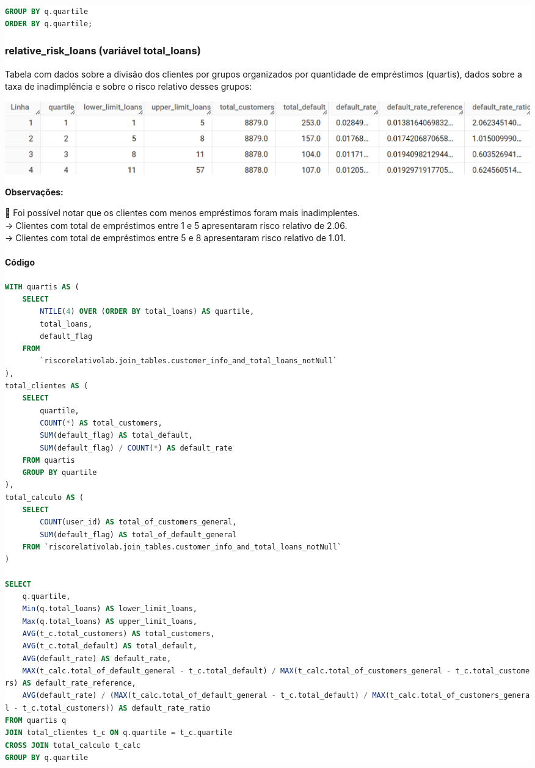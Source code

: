 ```sql
GROUP BY q.quartile
ORDER BY q.quartile;
```

### relative_risk_loans (variável total_loans)

Tabela com dados sobre a divisão dos clientes por grupos organizados por quantidade de empréstimos (quartis), dados sobre a taxa de inadimplência e sobre o risco relativo desses grupos:

![Tabela com informações sobre os quartis do total de empréstimos](./assets/loans_quartis.png)

**Observações:**

🚩 Foi possível notar que os clientes com menos empréstimos foram mais inadimplentes.  
→ Clientes com total de empréstimos entre 1 e 5 apresentaram risco relativo de 2.06.  
→ Clientes com total de empréstimos entre 5 e 8 apresentaram risco relativo de 1.01.

#### Código
```sql
WITH quartis AS (
    SELECT
        NTILE(4) OVER (ORDER BY total_loans) AS quartile,
        total_loans,
        default_flag
    FROM
        `riscorelativolab.join_tables.customer_info_and_total_loans_notNull`
),
total_clientes AS (
    SELECT
        quartile,
        COUNT(*) AS total_customers,
        SUM(default_flag) AS total_default,
        SUM(default_flag) / COUNT(*) AS default_rate
    FROM quartis
    GROUP BY quartile
),
total_calculo AS (
    SELECT
        COUNT(user_id) AS total_of_customers_general,
        SUM(default_flag) AS total_of_default_general
    FROM `riscorelativolab.join_tables.customer_info_and_total_loans_notNull`
)

SELECT
    q.quartile,
    Min(q.total_loans) AS lower_limit_loans,
    Max(q.total_loans) AS upper_limit_loans,
    AVG(t_c.total_customers) AS total_customers,
    AVG(t_c.total_default) AS total_default,
    AVG(default_rate) AS default_rate,
    MAX(t_calc.total_of_default_general - t_c.total_default) / MAX(t_calc.total_of_customers_general - t_c.total_customers) AS default_rate_reference,
    AVG(default_rate) / (MAX(t_calc.total_of_default_general - t_c.total_default) / MAX(t_calc.total_of_customers_general - t_c.total_customers)) AS default_rate_ratio
FROM quartis q
JOIN total_clientes t_c ON q.quartile = t_c.quartile
CROSS JOIN total_calculo t_calc
GROUP BY q.quartile
```